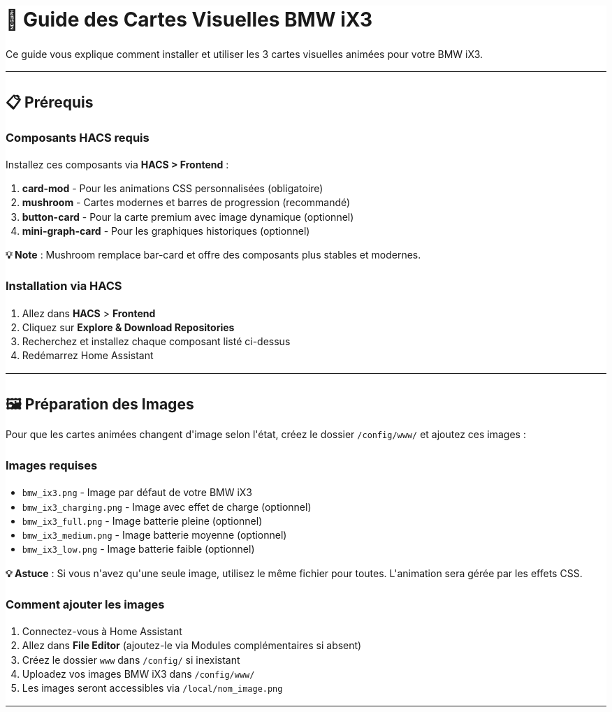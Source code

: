 # 🎨 Guide des Cartes Visuelles BMW iX3

Ce guide vous explique comment installer et utiliser les 3 cartes visuelles animées pour votre BMW iX3.

---

## 📋 Prérequis

### Composants HACS requis

Installez ces composants via **HACS > Frontend** :

1. **card-mod** - Pour les animations CSS personnalisées (obligatoire)
2. **mushroom** - Cartes modernes et barres de progression (recommandé)
3. **button-card** - Pour la carte premium avec image dynamique (optionnel)
4. **mini-graph-card** - Pour les graphiques historiques (optionnel)

**💡 Note** : Mushroom remplace bar-card et offre des composants plus stables et modernes.

### Installation via HACS

1. Allez dans **HACS** > **Frontend**
2. Cliquez sur **Explore & Download Repositories**
3. Recherchez et installez chaque composant listé ci-dessus
4. Redémarrez Home Assistant

---

## 🖼️ Préparation des Images

Pour que les cartes animées changent d'image selon l'état, créez le dossier `/config/www/` et ajoutez ces images :

### Images requises

- `bmw_ix3.png` - Image par défaut de votre BMW iX3
- `bmw_ix3_charging.png` - Image avec effet de charge (optionnel)
- `bmw_ix3_full.png` - Image batterie pleine (optionnel)
- `bmw_ix3_medium.png` - Image batterie moyenne (optionnel)
- `bmw_ix3_low.png` - Image batterie faible (optionnel)

**💡 Astuce** : Si vous n'avez qu'une seule image, utilisez le même fichier pour toutes. L'animation sera gérée par les effets CSS.

### Comment ajouter les images

1. Connectez-vous à Home Assistant
2. Allez dans **File Editor** (ajoutez-le via Modules complémentaires si absent)
3. Créez le dossier `www` dans `/config/` si inexistant
4. Uploadez vos images BMW iX3 dans `/config/www/`
5. Les images seront accessibles via `/local/nom_image.png`

---